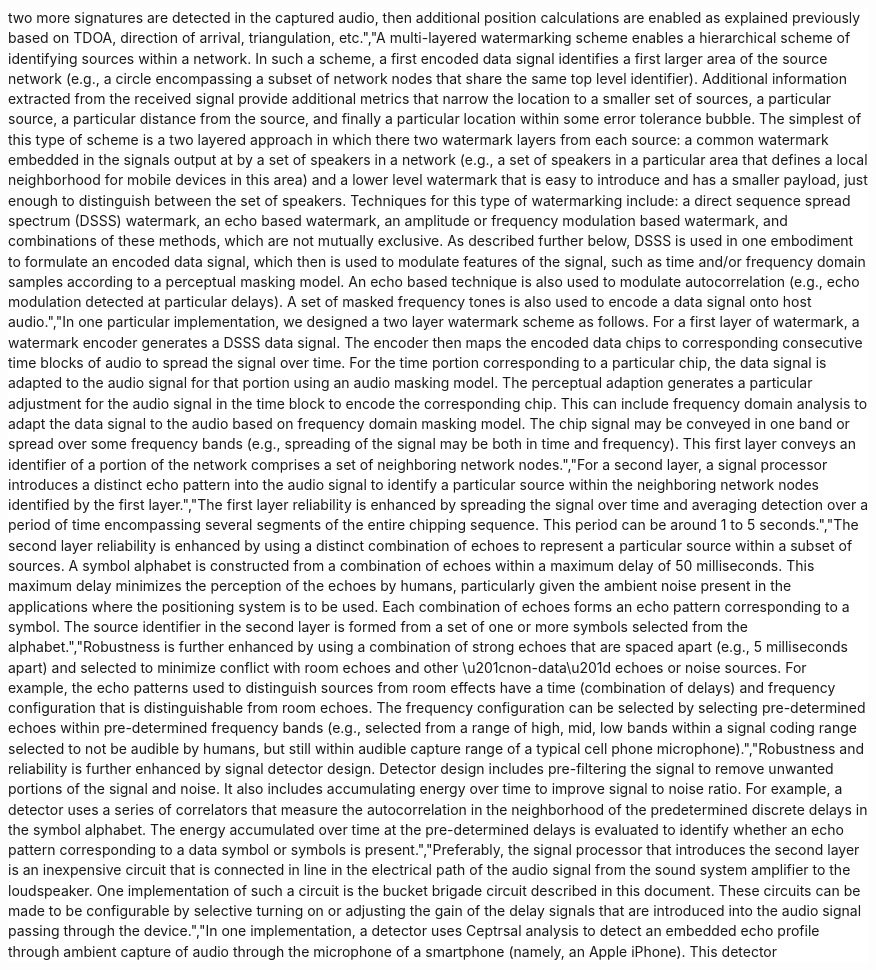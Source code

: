 two more signatures are detected in the captured audio, then additional position calculations are enabled as explained previously based on TDOA, direction of arrival, triangulation, etc.","A multi-layered watermarking scheme enables a hierarchical scheme of identifying sources within a network. In such a scheme, a first encoded data signal identifies a first larger area of the source network (e.g., a circle encompassing a subset of network nodes that share the same top level identifier). Additional information extracted from the received signal provide additional metrics that narrow the location to a smaller set of sources, a particular source, a particular distance from the source, and finally a particular location within some error tolerance bubble. The simplest of this type of scheme is a two layered approach in which there two watermark layers from each source: a common watermark embedded in the signals output at by a set of speakers in a network (e.g., a set of speakers in a particular area that defines a local neighborhood for mobile devices in this area) and a lower level watermark that is easy to introduce and has a smaller payload, just enough to distinguish between the set of speakers. Techniques for this type of watermarking include: a direct sequence spread spectrum (DSSS) watermark, an echo based watermark, an amplitude or frequency modulation based watermark, and combinations of these methods, which are not mutually exclusive. As described further below, DSSS is used in one embodiment to formulate an encoded data signal, which then is used to modulate features of the signal, such as time and\/or frequency domain samples according to a perceptual masking model. An echo based technique is also used to modulate autocorrelation (e.g., echo modulation detected at particular delays). A set of masked frequency tones is also used to encode a data signal onto host audio.","In one particular implementation, we designed a two layer watermark scheme as follows. For a first layer of watermark, a watermark encoder generates a DSSS data signal. The encoder then maps the encoded data chips to corresponding consecutive time blocks of audio to spread the signal over time. For the time portion corresponding to a particular chip, the data signal is adapted to the audio signal for that portion using an audio masking model. The perceptual adaption generates a particular adjustment for the audio signal in the time block to encode the corresponding chip. This can include frequency domain analysis to adapt the data signal to the audio based on frequency domain masking model. The chip signal may be conveyed in one band or spread over some frequency bands (e.g., spreading of the signal may be both in time and frequency). This first layer conveys an identifier of a portion of the network comprises a set of neighboring network nodes.","For a second layer, a signal processor introduces a distinct echo pattern into the audio signal to identify a particular source within the neighboring network nodes identified by the first layer.","The first layer reliability is enhanced by spreading the signal over time and averaging detection over a period of time encompassing several segments of the entire chipping sequence. This period can be around 1 to 5 seconds.","The second layer reliability is enhanced by using a distinct combination of echoes to represent a particular source within a subset of sources. A symbol alphabet is constructed from a combination of echoes within a maximum delay of 50 milliseconds. This maximum delay minimizes the perception of the echoes by humans, particularly given the ambient noise present in the applications where the positioning system is to be used. Each combination of echoes forms an echo pattern corresponding to a symbol. The source identifier in the second layer is formed from a set of one or more symbols selected from the alphabet.","Robustness is further enhanced by using a combination of strong echoes that are spaced apart (e.g., 5 milliseconds apart) and selected to minimize conflict with room echoes and other \u201cnon-data\u201d echoes or noise sources. For example, the echo patterns used to distinguish sources from room effects have a time (combination of delays) and frequency configuration that is distinguishable from room echoes. The frequency configuration can be selected by selecting pre-determined echoes within pre-determined frequency bands (e.g., selected from a range of high, mid, low bands within a signal coding range selected to not be audible by humans, but still within audible capture range of a typical cell phone microphone).","Robustness and reliability is further enhanced by signal detector design. Detector design includes pre-filtering the signal to remove unwanted portions of the signal and noise. It also includes accumulating energy over time to improve signal to noise ratio. For example, a detector uses a series of correlators that measure the autocorrelation in the neighborhood of the predetermined discrete delays in the symbol alphabet. The energy accumulated over time at the pre-determined delays is evaluated to identify whether an echo pattern corresponding to a data symbol or symbols is present.","Preferably, the signal processor that introduces the second layer is an inexpensive circuit that is connected in line in the electrical path of the audio signal from the sound system amplifier to the loudspeaker. One implementation of such a circuit is the bucket brigade circuit described in this document. These circuits can be made to be configurable by selective turning on or adjusting the gain of the delay signals that are introduced into the audio signal passing through the device.","In one implementation, a detector uses Ceptrsal analysis to detect an embedded echo profile through ambient capture of audio through the microphone of a smartphone (namely, an Apple iPhone). This detector
